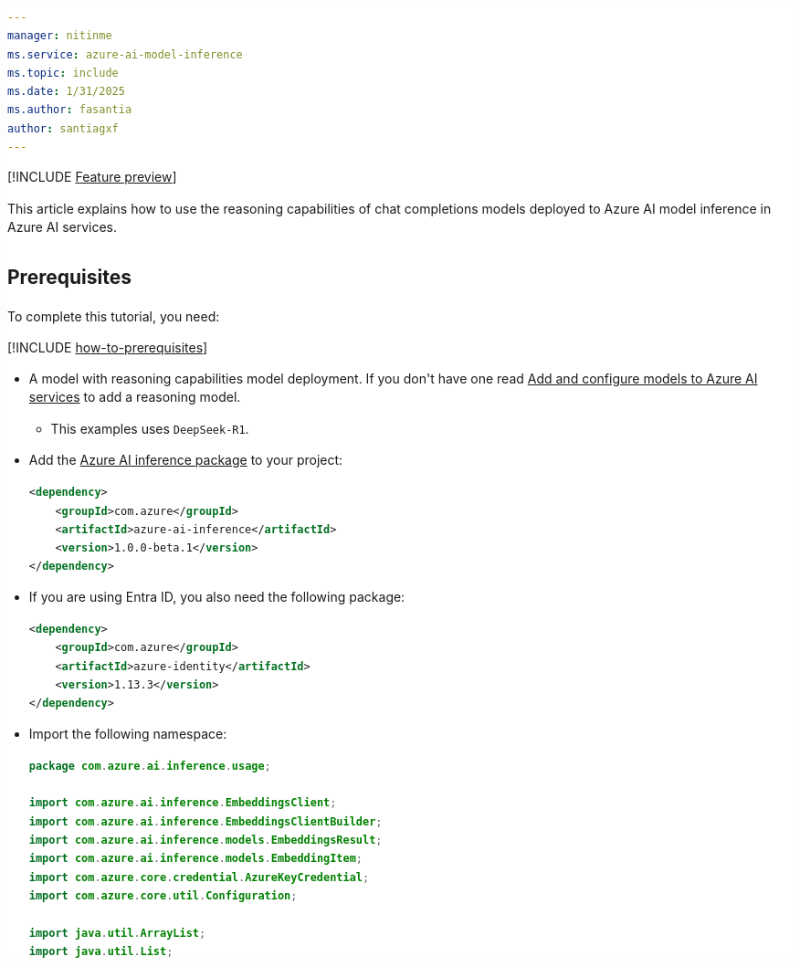 ```yaml
---
manager: nitinme
ms.service: azure-ai-model-inference
ms.topic: include
ms.date: 1/31/2025
ms.author: fasantia
author: santiagxf
---
```


[!INCLUDE [Feature preview](~/reusable-content/ce-skilling/azure/includes/ai-studio/includes/feature-preview.md)]

This article explains how to use the reasoning capabilities of chat completions models deployed to Azure AI model inference in Azure AI services.

## Prerequisites

To complete this tutorial, you need:

[!INCLUDE [how-to-prerequisites](../how-to-prerequisites.md)]

* A model with reasoning capabilities model deployment. If you don't have one read [Add and configure models to Azure AI services](../../how-to/create-model-deployments.md) to add a reasoning model. 

  * This examples uses `DeepSeek-R1`.

* Add the [Azure AI inference package](https://aka.ms/azsdk/azure-ai-inference/java/reference) to your project:

  ```xml
  <dependency>
      <groupId>com.azure</groupId>
      <artifactId>azure-ai-inference</artifactId>
      <version>1.0.0-beta.1</version>
  </dependency>
  ```
  
* If you are using Entra ID, you also need the following package:

  ```xml
  <dependency>
      <groupId>com.azure</groupId>
      <artifactId>azure-identity</artifactId>
      <version>1.13.3</version>
  </dependency>
  ```

* Import the following namespace:
  
  ```java
  package com.azure.ai.inference.usage;
  
  import com.azure.ai.inference.EmbeddingsClient;
  import com.azure.ai.inference.EmbeddingsClientBuilder;
  import com.azure.ai.inference.models.EmbeddingsResult;
  import com.azure.ai.inference.models.EmbeddingItem;
  import com.azure.core.credential.AzureKeyCredential;
  import com.azure.core.util.Configuration;
  
  import java.util.ArrayList;
  import java.util.List;
  ```
